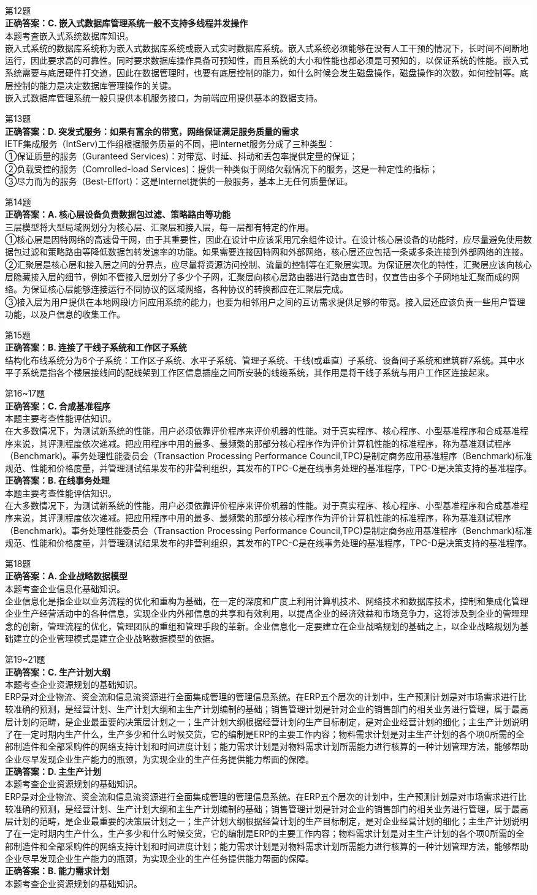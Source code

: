 第12题  
**正确答案：C. 嵌入式数据库管理系统一般不支持多线程并发操作**  
本题考査嵌入式系统数据库知识。  
嵌入式系统的数据库系统称为嵌入式数据库系统或嵌入式实时数据库系统。嵌入式系统必须能够在没有人工干预的情况下，长时间不间断地运行，因此要求高的可靠性。同时要求数据库操作具备可预知性，而且系统的大小和性能也都必须是可预知的，以保证系统的性能。嵌入式系统需要与底层硬件打交道，因此在数据管理时，也要有底层控制的能力，如什么时候会发生磁盘操作，磁盘操作的次数，如何控制等。底层控制的能力是决定数据库管理操作的关键。  
嵌入式数据库管理系统一般只提供本机服务接口，为前端应用提供基本的数据支持。  
  
第13题  
**正确答案：D. 突发式服务：如果有富余的带宽，网络保证满足服务质量的需求**  
IETF集成服务（IntServ)工作组根据服务质量的不同，把Internet服务分成了三种类型：  
①保证质量的服务（Guranteed Services)：对带宽、时延、抖动和丢包率提供定量的保证；  
②负载受控的服务（Comrolled-load Services)：提供一种类似于网络欠载情况下的服务，这是一种定性的指标；  
③尽力而为的服务（Best-Effort)：这是Internet提供的一般服务，基本上无任何质量保证。  
  
第14题  
**正确答案：A. 核心层设备负责数据包过滤、策略路由等功能**  
三层模型将大型局域网划分为核心层、汇聚层和接入层，每一层都有特定的作用。  
①核心层是因特网络的高速骨干网，由于其重要性，因此在设计中应该采用冗余组件设计。在设计核心层设备的功能时，应尽量避免使用数据包过滤和策略路由等降低数据包转发速率的功能。如果需要连接因特网和外部网络，核心层还应包括一条或多条连接到外部网络的连接。  
②汇聚层是核心层和接入层之间的分界点，应尽量将资源汸问控制、流量的控制等在汇聚层实现。为保证层次化的特性，汇聚层应该向核心层隐藏接入层的细节，例如不管接入层划分了多少个子网，汇聚层向核心层路由器进行路由宣告时，仅宣告由多个子网地址汇聚而成的网络。为保证核心层能够连接运行不同协议的区域网络，各种协议的转换都应在汇聚层完成。  
③接入层为用户提供在本地网段i方问应用系统的能力，也要为相邻用户之间的互访需求提供足够的带宽。接入层还应该负责一些用户管理功能，以及户信息的收集工作。  
  
第15题  
**正确答案：B. 连接了干线子系统和工作区子系统**  
结构化布线系统分为6个子系统：工作区子系统、水平子系统、管理子系统、干线(或垂直）子系统、设备间子系统和建筑群7系统。其中水平子系统是指各个楼层接线间的配线架到工作区信息插座之间所安装的线缆系统，其作用是将干线子系统与用户工作区连接起来。  
  
第16~17题  
**正确答案：C. 合成基准程序**  
本题主要考查性能评估知识。  
在大多数情况下，为测试新系统的性能，用户必须依靠评价程序来评价机器的性能。对于真实程序、核心程序、小型基准程序和合成基准程序来说，其评测程度依次递减。把应用程序中用的最多、最频繁的那部分核心程序作为评价计算机性能的标准程序，称为基准测试程序（Benchmark)。事务处理性能委员会（Transaction Processing Performance Council,TPC)是制定商务应用基准程序（Benchmark)标准规范、性能和价格度量，并管理测试结果发布的非营利组织，其发布的TPC-C是在线事务处理的基准程序，TPC-D是决策支持的基准程序。  
**正确答案：B. 在线事务处理**  
本题主要考查性能评估知识。  
在大多数情况下，为测试新系统的性能，用户必须依靠评价程序来评价机器的性能。对于真实程序、核心程序、小型基准程序和合成基准程序来说，其评测程度依次递减。把应用程序中用的最多、最频繁的那部分核心程序作为评价计算机性能的标准程序，称为基准测试程序（Benchmark)。事务处理性能委员会（Transaction Processing Performance Council,TPC)是制定商务应用基准程序（Benchmark)标准规范、性能和价格度量，并管理测试结果发布的非营利组织，其发布的TPC-C是在线事务处理的基准程序，TPC-D是决策支持的基准程序。  
  
第18题  
**正确答案：A. 企业战略数据模型**  
本题考查企业信息化基础知识。  
企业信息化是指企业以业务流程的优化和重构为基础，在一定的深度和广度上利用计算机技术、网络技术和数据库技术，控制和集成化管理企业生产经营活动中的各种信息，实现企业内外部信息的共享和有效利用，以提卨企业的经济效益和市场竞争力，这将涉及到企业的管理理念的创新，管理流程的优化，管理团队的重组和管理手段的革新。企业信息化一定要建立在企业战略规划的基础之上，以企业战略规划为基础建立的企业管理模式是建立企业战略数据模型的依据。  
  
第19~21题  
**正确答案：C. 生产计划大纲**  
本题考查企业资源规划的基础知识。  
ERP是对企业物流、资金流和信息流资源进行全面集成管理的管理信息系统。在ERP五个层次的计划中，生产预测计划是对市场需求进行比较准确的预测，是经营计划、生产计划大纲和主生产计划编制的基础；销售管理计划是针对企业的销售部门的相关业务进行管理，属于最高层计划的范畴，是企业最重要的决策层计划之一；生产计划大纲根据经营计划的生产目标制定，是对企业经营计划的细化；主生产计划说明了在一定时期内生产什么，生产多少和什么时候交货，它的编制是ERP的主要工作内容；物料需求计划是对主生产计划的各个项0所需的全部制造件和全部采购件的网络支持计划和时间进度计划；能力需求计划是对物料需求计划所需能力进行核算的一种计划管理方法，能够帮助企业尽早发现企业生产能力的瓶颈，为实现企业的生产任务提供能力帮面的保障。  
**正确答案：D. 主生产计划**  
本题考查企业资源规划的基础知识。  
ERP是对企业物流、资金流和信息流资源进行全面集成管理的管理信息系统。在ERP五个层次的计划中，生产预测计划是对市场需求进行比较准确的预测，是经营计划、生产计划大纲和主生产计划编制的基础；销售管理计划是针对企业的销售部门的相关业务进行管理，属于最高层计划的范畴，是企业最重要的决策层计划之一；生产计划大纲根据经营计划的生产目标制定，是对企业经营计划的细化；主生产计划说明了在一定时期内生产什么，生产多少和什么时候交货，它的编制是ERP的主要工作内容；物料需求计划是对主生产计划的各个项0所需的全部制造件和全部采购件的网络支持计划和时间进度计划；能力需求计划是对物料需求计划所需能力进行核算的一种计划管理方法，能够帮助企业尽早发现企业生产能力的瓶颈，为实现企业的生产任务提供能力帮面的保障。  
**正确答案：B. 能力需求计划**  
本题考查企业资源规划的基础知识。  